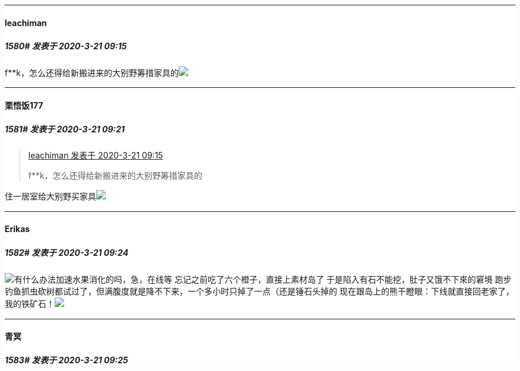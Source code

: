 





-----

####  leachiman  
##### 1580#       发表于 2020-3-21 09:15




f**k，怎么还得给新搬进来的大别野筹措家具的<img src="https://static.saraba1st.com/image/smiley/face2017/067.png" referrerpolicy="no-referrer">







-----

####  栗悟饭177  
##### 1581#       发表于 2020-3-21 09:21



<blockquote><a href="httphttps://bbs.saraba1st.com/2b/forum.php?mod=redirect&amp;goto=findpost&amp;pid=46819036&amp;ptid=1800312" target="_blank">leachiman 发表于 2020-3-21 09:15</a>

f**k，怎么还得给新搬进来的大别野筹措家具的</blockquote>
住一居室给大别野买家具<img src="https://static.saraba1st.com/image/smiley/face2017/044.png" referrerpolicy="no-referrer">







-----

####  Erikas  
##### 1582#       发表于 2020-3-21 09:24



<img src="https://static.saraba1st.com/image/smiley/face2017/001.png" referrerpolicy="no-referrer">有什么办法加速水果消化的吗，急，在线等
忘记之前吃了六个橙子，直接上素材岛了
于是陷入有石不能挖，肚子又饿不下來的窘境
跑步钓鱼抓虫砍树都试过了，但满腹度就是降不下来，一个多小时只掉了一点（还是锤石头掉的
现在跟岛上的熊干瞪眼：下线就直接回老家了，我的铁矿石！<img src="https://static.saraba1st.com/image/smiley/face2017/132.png" referrerpolicy="no-referrer">







-----

####  青冥  
##### 1583#       发表于 2020-3-21 09:25
